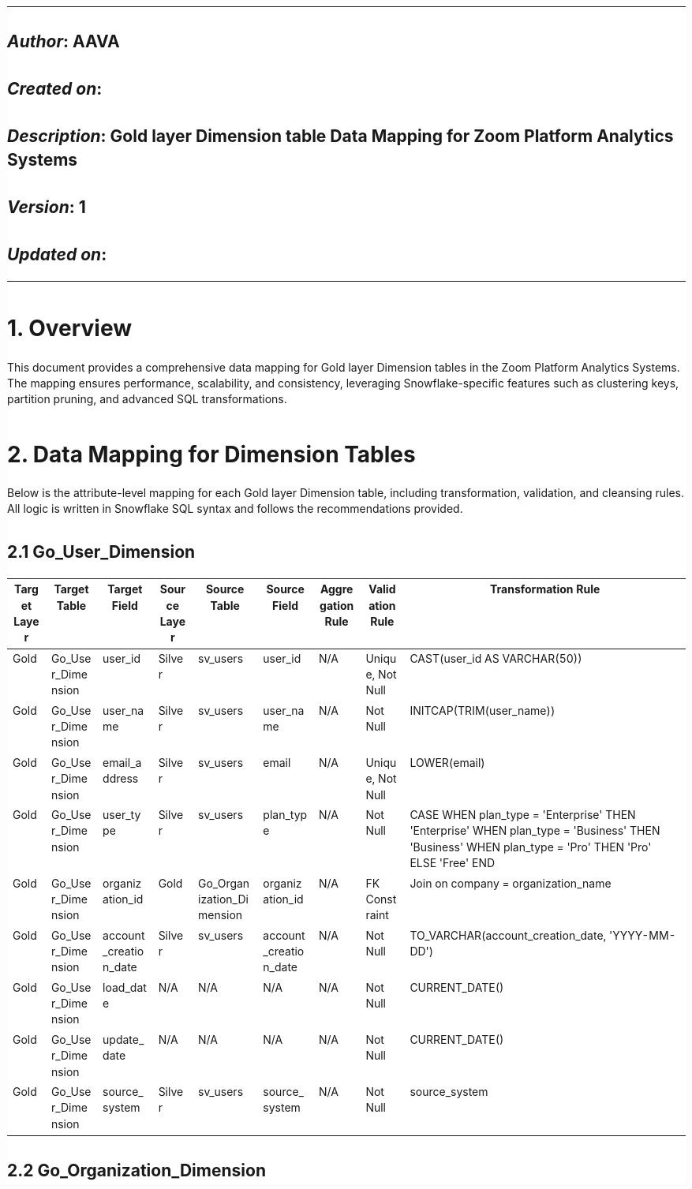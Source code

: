 _____________________________________________
## *Author*: AAVA
## *Created on*:   
## *Description*:   Gold layer Dimension table Data Mapping for Zoom Platform Analytics Systems
## *Version*: 1 
## *Updated on*: 
_____________________________________________

# 1. Overview

This document provides a comprehensive data mapping for Gold layer Dimension tables in the Zoom Platform Analytics Systems. The mapping ensures performance, scalability, and consistency, leveraging Snowflake-specific features such as clustering keys, partition pruning, and advanced SQL transformations.

# 2. Data Mapping for Dimension Tables

Below is the attribute-level mapping for each Gold layer Dimension table, including transformation, validation, and cleansing rules. All logic is written in Snowflake SQL syntax and follows the recommendations provided.

## 2.1 Go_User_Dimension

| Target Layer | Target Table           | Target Field      | Source Layer | Source Table | Source Field      | Aggregation Rule | Validation Rule | Transformation Rule |
|--------------|-----------------------|-------------------|--------------|--------------|-------------------|------------------|-----------------|---------------------|
| Gold         | Go_User_Dimension     | user_id           | Silver       | sv_users     | user_id           | N/A              | Unique, Not Null| CAST(user_id AS VARCHAR(50)) |
| Gold         | Go_User_Dimension     | user_name         | Silver       | sv_users     | user_name         | N/A              | Not Null        | INITCAP(TRIM(user_name)) |
| Gold         | Go_User_Dimension     | email_address     | Silver       | sv_users     | email             | N/A              | Unique, Not Null| LOWER(email) |
| Gold         | Go_User_Dimension     | user_type         | Silver       | sv_users     | plan_type         | N/A              | Not Null        | CASE WHEN plan_type = 'Enterprise' THEN 'Enterprise' WHEN plan_type = 'Business' THEN 'Business' WHEN plan_type = 'Pro' THEN 'Pro' ELSE 'Free' END |
| Gold         | Go_User_Dimension     | organization_id   | Gold         | Go_Organization_Dimension | organization_id | N/A | FK Constraint | Join on company = organization_name |
| Gold         | Go_User_Dimension     | account_creation_date | Silver | sv_users | account_creation_date | N/A | Not Null | TO_VARCHAR(account_creation_date, 'YYYY-MM-DD') |
| Gold         | Go_User_Dimension     | load_date         | N/A          | N/A          | N/A               | N/A              | Not Null        | CURRENT_DATE() |
| Gold         | Go_User_Dimension     | update_date       | N/A          | N/A          | N/A               | N/A              | Not Null        | CURRENT_DATE() |
| Gold         | Go_User_Dimension     | source_system     | Silver       | sv_users     | source_system     | N/A              | Not Null        | source_system |

## 2.2 Go_Organization_Dimension
